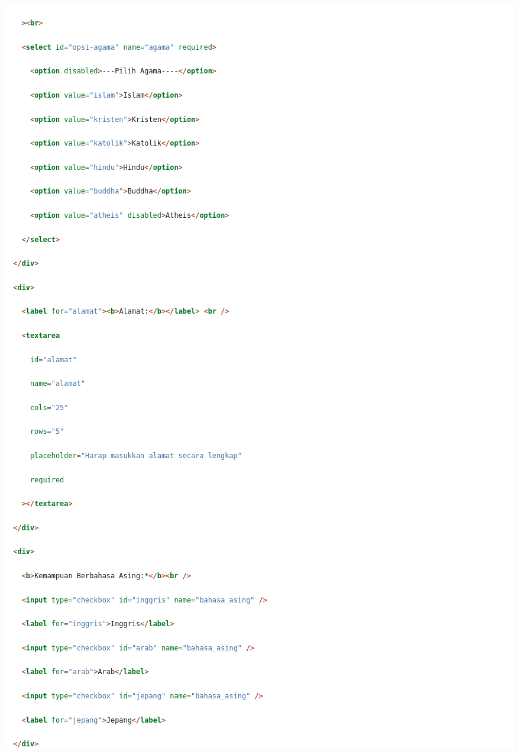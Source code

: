 ```html

    ><br>

    <select id="opsi-agama" name="agama" required>

      <option disabled>---Pilih Agama----</option>

      <option value="islam">Islam</option>

      <option value="kristen">Kristen</option>

      <option value="katolik">Katolik</option>

      <option value="hindu">Hindu</option>

      <option value="buddha">Buddha</option>

      <option value="atheis" disabled>Atheis</option>

    </select>

  </div>

  <div>

    <label for="alamat"><b>Alamat:</b></label> <br />

    <textarea

      id="alamat"

      name="alamat"

      cols="25"

      rows="5"

      placeholder="Harap masukkan alamat secara lengkap"

      required

    ></textarea>

  </div>

  <div>

    <b>Kemampuan Berbahasa Asing:*</b><br />

    <input type="checkbox" id="inggris" name="bahasa_asing" />

    <label for="inggris">Inggris</label>

    <input type="checkbox" id="arab" name="bahasa_asing" />

    <label for="arab">Arab</label>

    <input type="checkbox" id="jepang" name="bahasa_asing" />

    <label for="jepang">Jepang</label>

  </div>

```